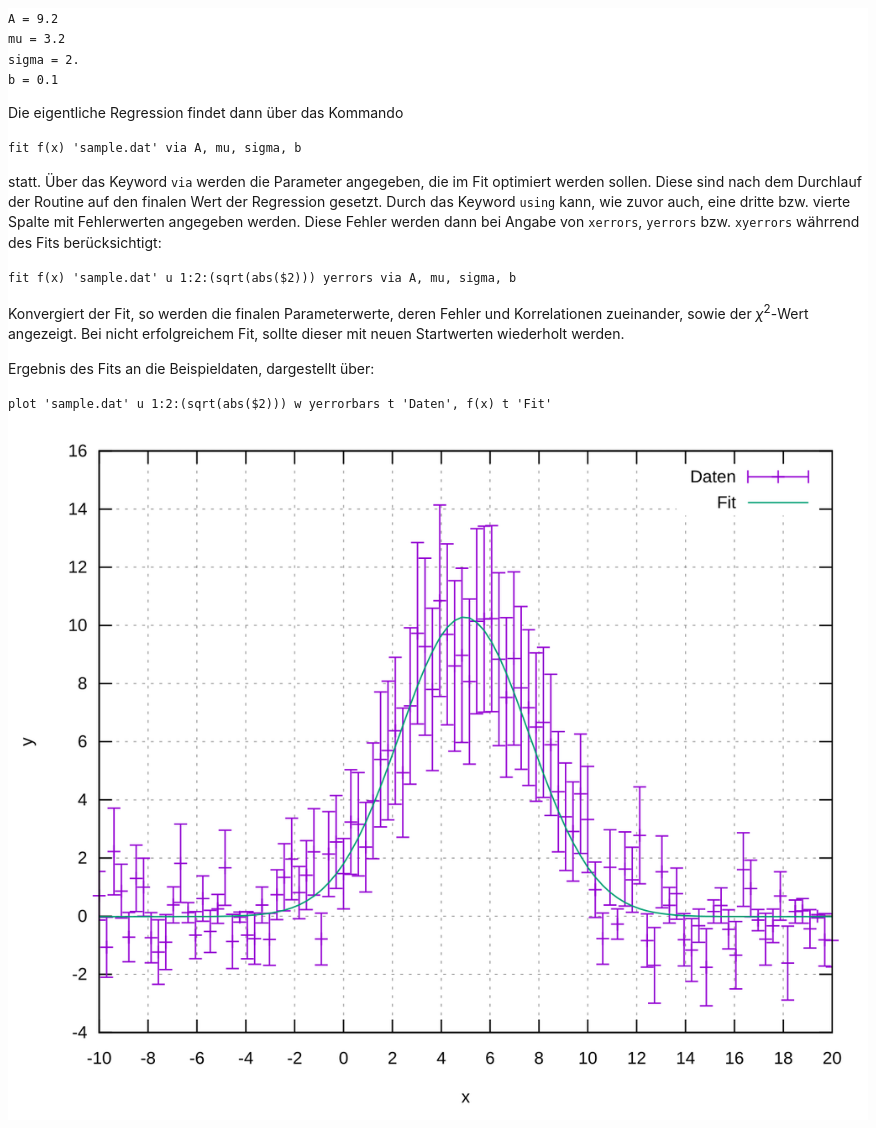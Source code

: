 ```gnuplot
A = 9.2
mu = 3.2
sigma = 2.
b = 0.1
```

Die eigentliche Regression findet dann über das Kommando

```gnuplot
fit f(x) 'sample.dat' via A, mu, sigma, b
```

statt. Über das Keyword `via` werden die Parameter angegeben, die im Fit optimiert werden sollen. Diese sind nach dem Durchlauf der Routine auf den finalen Wert der Regression gesetzt. Durch das Keyword `using` kann, wie zuvor auch, eine dritte bzw. vierte Spalte mit Fehlerwerten angegeben werden. Diese Fehler werden dann bei Angabe von `xerrors`, `yerrors` bzw. `xyerrors` währrend des Fits berücksichtigt:

```gnuplot
fit f(x) 'sample.dat' u 1:2:(sqrt(abs($2))) yerrors via A, mu, sigma, b
```

Konvergiert der Fit, so werden die finalen Parameterwerte, deren Fehler und Korrelationen zueinander, sowie der $\chi^2$-Wert angezeigt. Bei nicht erfolgreichem Fit, sollte dieser mit neuen Startwerten wiederholt werden. 

Ergebnis des Fits an die Beispieldaten, dargestellt über:

```gnuplot
plot 'sample.dat' u 1:2:(sqrt(abs($2))) w yerrorbars t 'Daten', f(x) t 'Fit'
```

![sample_fit](sample_fit.svg)